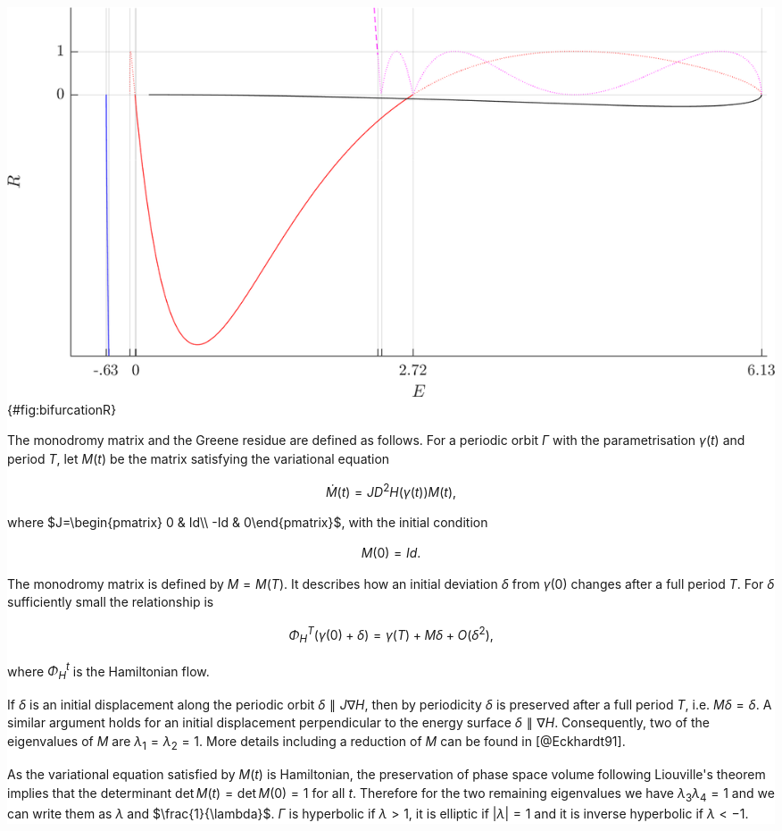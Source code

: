 ![Bifurcation diagrams showing $\Gamma^i_\pm$ (blue), $\Gamma^o_\pm$ (black), $\Gamma^a_\pm$ (red) and orbits of the family $\Gamma^b$ (magenta) in the energy-residue ($E,R$) plane.](figures/BifEnergyRes_abio.png){#fig:bifurcationR}


The monodromy matrix and the Greene residue are defined as follows. For
a periodic orbit $\Gamma$ with the parametrisation $\gamma(t)$ and
period $T$, let $M(t)$ be the matrix satisfying the variational equation

$$\dot{M}(t)=JD^2 H(\gamma(t))M(t),$$ 

where $J=\begin{pmatrix} 0 & Id\\ -Id & 0\end{pmatrix}$, with the initial
condition

$$M(0)=Id.$$

The monodromy matrix is defined by $M=M(T)$. It
describes how an initial deviation $\delta$ from $\gamma(0)$ changes
after a full period $T$. For $\delta$ sufficiently small the
relationship is

$$\Phi_H^T(\gamma(0)+\delta)=\gamma(T)+M\delta+O(\delta^2),$$

where $\Phi_H^t$ is the Hamiltonian flow.

If $\delta$ is an initial displacement along the periodic orbit
$\delta\parallel J\nabla H$, then by periodicity $\delta$ is preserved
after a full period $T$, i.e. $M\delta=\delta$. A similar argument holds
for an initial displacement perpendicular to the energy surface
$\delta\parallel \nabla H$. Consequently, two of the eigenvalues of $M$
are $\lambda_1=\lambda_2=1$. More details including a reduction of $M$
can be found in [@Eckhardt91].

As the variational equation satisfied by $M(t)$ is Hamiltonian, the
preservation of phase space volume following Liouville's theorem implies
that the determinant $\det M(t)=\det M(0)=1$ for all $t$. Therefore for
the two remaining eigenvalues we have $\lambda_3\lambda_4=1$ and we can
write them as $\lambda$ and $\frac{1}{\lambda}$. $\Gamma$ is hyperbolic
if $\lambda>1$, it is elliptic if $|\lambda|=1$ and it is inverse
hyperbolic if $\lambda<-1$.
